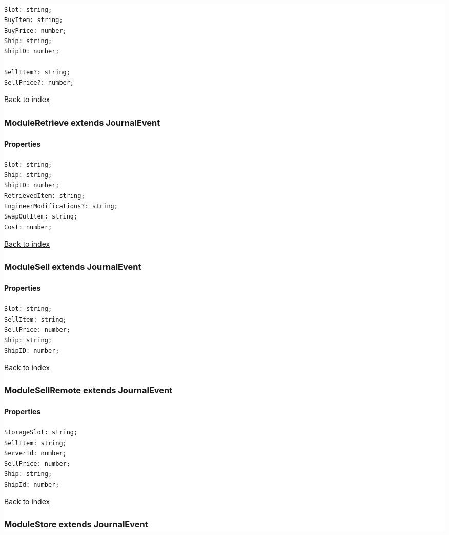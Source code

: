     Slot: string;
    BuyItem: string;
    BuyPrice: number;
    Ship: string;
    ShipID: number;

    SellItem?: string;
    SellPrice?: number;

[Back to index](#index)

<a name="ModuleRetrieve"></a>
### ModuleRetrieve extends JournalEvent 

#### Properties

    Slot: string;
    Ship: string;
    ShipID: number;
    RetrievedItem: string;
    EngineerModifications?: string;
    SwapOutItem: string;
    Cost: number;

[Back to index](#index)

<a name="ModuleSell"></a>
### ModuleSell extends JournalEvent 

#### Properties

    Slot: string;
    SellItem: string;
    SellPrice: number;
    Ship: string;
    ShipID: number;

[Back to index](#index)

<a name="ModuleSellRemote"></a>
### ModuleSellRemote extends JournalEvent 

#### Properties

    StorageSlot: string;
    SellItem: string;
    ServerId: number;
    SellPrice: number;
    Ship: string;
    ShipId: number;

[Back to index](#index)

<a name="ModuleStore"></a>
### ModuleStore extends JournalEvent 
